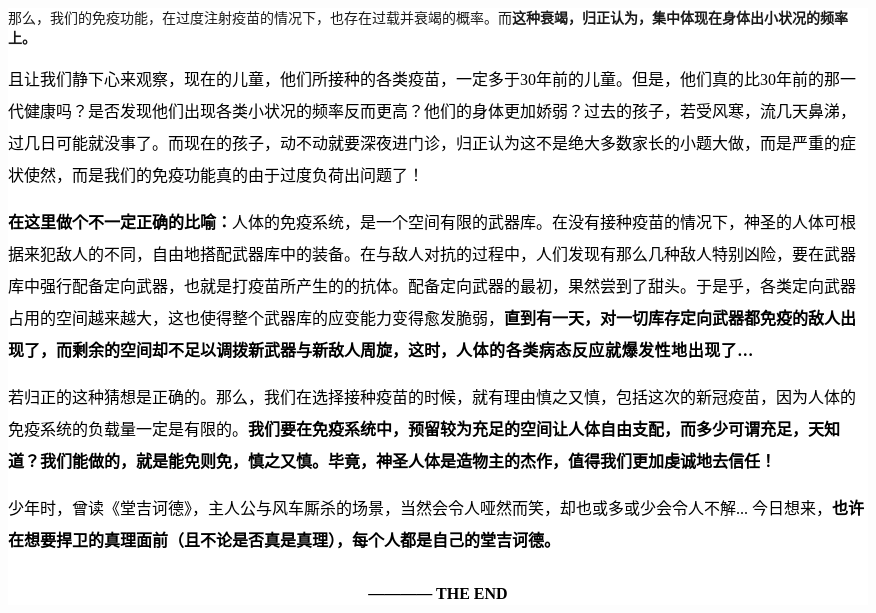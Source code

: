 那么，我们的免疫功能，在过度注射疫苗的情况下，也存在过载并衰竭的概率。而<strong>这</strong><strong>种衰竭，归正认为，集中体现在身体出小状况的频率上。</strong></span></p><p style="margin-top: 15px;margin-bottom: 15px;white-space: normal;line-height: 32px;background-image: initial;background-position: initial;background-size: initial;background-repeat: initial;background-attachment: initial;background-origin: initial;background-clip: initial;"><span style="color: rgb(0, 0, 0);font-family: 仿宋;font-size: 16px;"><span style="background-color: white;">且让我们静下心来观察，现在的儿童，他们所接种的各类疫苗，一定多于30年前的儿童。</span><span style="background-color: white;">但是，他们真的比30年前的那一代健康吗？</span><span style="background-color: white;">是否发现他们出现各类小状况的频率反而更高？</span><span style="background-color: white;">他们的身体更加娇弱？</span><span style="background-color: white;">过去的孩子，若受风寒，流</span><span style="background-color: white;">几天鼻涕，过几日可能就没事了。</span><span style="background-color: white;">而现在的孩子，动不动就要深夜进门诊，归正认为这不是绝大多数家长的小题大做，而是严重的症状使然，而是我们的免疫功能真的由于过度负荷出问题了！</span></span></p><p style="margin-top: 15px;margin-bottom: 15px;white-space: normal;line-height: 32px;background: white;"><strong><span style="color: rgb(0, 0, 0);font-family: 仿宋;font-size: 16px;">在这里做个不一定正确的比喻：</span></strong><span style="color: rgb(0, 0, 0);font-family: 仿宋;font-size: 16px;">人体的免疫系统，是一个空间有限的武器库。在没有接种疫苗的情况下，神圣的人体可根据来犯敌人的不同，自由地搭配武器库中的装备。在与敌人对抗的过程中，人们发现有那么几种敌人特别凶险，要在武器库中强行配备定向武器，也就是打疫苗所产生的的抗体。配备定向武器的最初，果然尝到了甜头。于是乎，各类定向武器占用的空间越来越大，这也使得整个武器库的应变能力变得愈发脆弱，<strong>直到有一天，对一切库存定向武器都免疫的敌人出现了，而剩余的空间却不足以调拨新武器与新敌人周旋，这时，</strong></span><strong style="color: rgb(0, 0, 0);font-family: 仿宋;font-size: 16px;caret-color: var(--weui-BRAND);letter-spacing: 0.034em;-webkit-text-size-adjust: 100%;">人体的各类病态反应就爆发性地出现了…</strong></p><p style="margin-top: 15px;margin-bottom: 15px;white-space: normal;line-height: 32px;background: white;"><span style="color: rgb(0, 0, 0);font-family: 仿宋;font-size: 16px;">若归正的这种猜想是正确的。那么，我们在选择接种疫苗的时候，就有理由慎之又慎，包括这次的新冠疫苗，因为人体的免疫系统的负载量一定是有限的。<strong>我们要在免疫系统中，预留较为充足的空间让人体自由支配，而多少可谓充足，天知道？我们能做的，就是能免则免，慎之又慎。毕竟，神圣人体是造物主的杰作，值得我们更加虔诚地去信任！</strong></span></p><p style="margin-top: 15px;margin-bottom: 15px;white-space: normal;line-height: 32px;background: white;"><span style="color: rgb(0, 0, 0);font-family: 仿宋;font-size: 16px;">少年时，曾读《堂吉诃德》，主人公与风车厮杀的场景，当然会令人哑然而笑，却也或多或少会令人不解... 今日想来，<strong>也许在想要捍卫的真理面前（且不论是否真是真理），每个人都是自己的堂吉诃德。</strong></span></p><section style="margin-top: 25px;margin-bottom: 5px;white-space: normal;text-align: center;"><strong><span style="color: rgb(0, 0, 0);font-family: 仿宋;font-size: 16px;">———— THE&nbsp;END